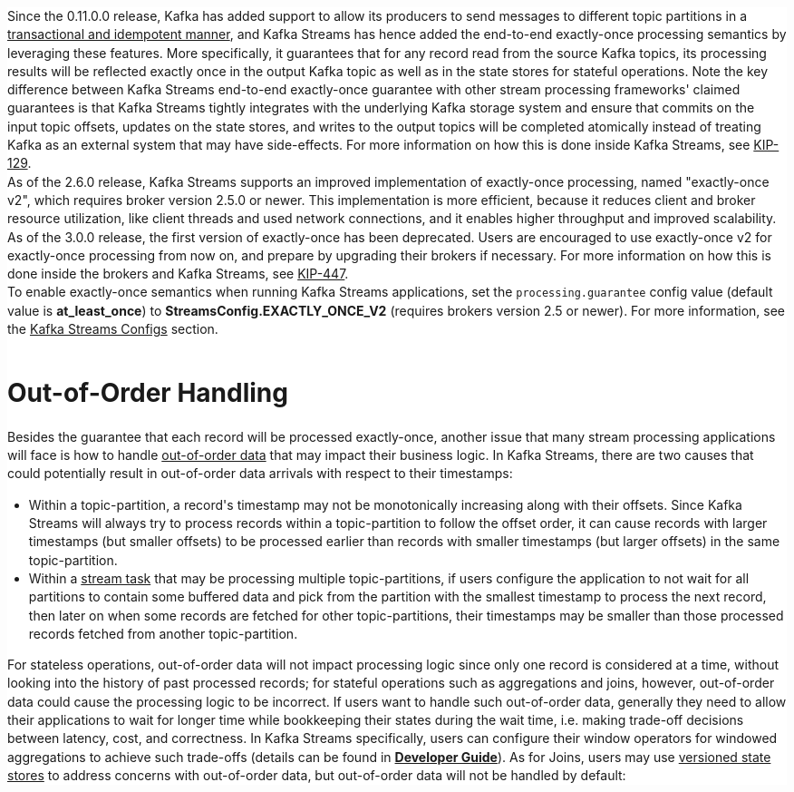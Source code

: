 Since the 0.11.0.0 release, Kafka has added support to allow its producers to send messages to different topic partitions in a [transactional and idempotent manner](https://kafka.apache.org/#semantics), and Kafka Streams has hence added the end-to-end exactly-once processing semantics by leveraging these features. More specifically, it guarantees that for any record read from the source Kafka topics, its processing results will be reflected exactly once in the output Kafka topic as well as in the state stores for stateful operations. Note the key difference between Kafka Streams end-to-end exactly-once guarantee with other stream processing frameworks' claimed guarantees is that Kafka Streams tightly integrates with the underlying Kafka storage system and ensure that commits on the input topic offsets, updates on the state stores, and writes to the output topics will be completed atomically instead of treating Kafka as an external system that may have side-effects. For more information on how this is done inside Kafka Streams, see [KIP-129](https://cwiki.apache.org/confluence/display/KAFKA/KIP-129%3A+Streams+Exactly-Once+Semantics).  
As of the 2.6.0 release, Kafka Streams supports an improved implementation of exactly-once processing, named "exactly-once v2", which requires broker version 2.5.0 or newer. This implementation is more efficient, because it reduces client and broker resource utilization, like client threads and used network connections, and it enables higher throughput and improved scalability. As of the 3.0.0 release, the first version of exactly-once has been deprecated. Users are encouraged to use exactly-once v2 for exactly-once processing from now on, and prepare by upgrading their brokers if necessary. For more information on how this is done inside the brokers and Kafka Streams, see [KIP-447](https://cwiki.apache.org/confluence/display/KAFKA/KIP-447%3A+Producer+scalability+for+exactly+once+semantics).  
To enable exactly-once semantics when running Kafka Streams applications, set the `processing.guarantee` config value (default value is **at_least_once**) to **StreamsConfig.EXACTLY_ONCE_V2** (requires brokers version 2.5 or newer). For more information, see the [Kafka Streams Configs](/38/streams/developer-guide/config-streams.html) section. 

# Out-of-Order Handling

Besides the guarantee that each record will be processed exactly-once, another issue that many stream processing applications will face is how to handle [out-of-order data](https://dl.acm.org/citation.cfm?id=3242155) that may impact their business logic. In Kafka Streams, there are two causes that could potentially result in out-of-order data arrivals with respect to their timestamps: 

  * Within a topic-partition, a record's timestamp may not be monotonically increasing along with their offsets. Since Kafka Streams will always try to process records within a topic-partition to follow the offset order, it can cause records with larger timestamps (but smaller offsets) to be processed earlier than records with smaller timestamps (but larger offsets) in the same topic-partition. 
  * Within a [stream task](/38/streams/architecture#streams_architecture_tasks) that may be processing multiple topic-partitions, if users configure the application to not wait for all partitions to contain some buffered data and pick from the partition with the smallest timestamp to process the next record, then later on when some records are fetched for other topic-partitions, their timestamps may be smaller than those processed records fetched from another topic-partition. 



For stateless operations, out-of-order data will not impact processing logic since only one record is considered at a time, without looking into the history of past processed records; for stateful operations such as aggregations and joins, however, out-of-order data could cause the processing logic to be incorrect. If users want to handle such out-of-order data, generally they need to allow their applications to wait for longer time while bookkeeping their states during the wait time, i.e. making trade-off decisions between latency, cost, and correctness. In Kafka Streams specifically, users can configure their window operators for windowed aggregations to achieve such trade-offs (details can be found in [**Developer Guide**](/38/streams/developer-guide)). As for Joins, users may use [versioned state stores](/38/streams/developer-guide/dsl-api.html#versioned-state-stores) to address concerns with out-of-order data, but out-of-order data will not be handled by default: 
